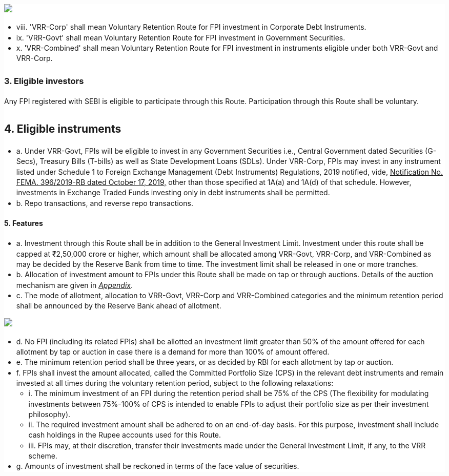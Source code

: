 ![](_page_3_Picture_0.jpeg)

- viii. 'VRR-Corp' shall mean Voluntary Retention Route for FPI investment in Corporate Debt Instruments.
- ix. 'VRR-Govt' shall mean Voluntary Retention Route for FPI investment in Government Securities.
- x. 'VRR-Combined' shall mean Voluntary Retention Route for FPI investment in instruments eligible under both VRR-Govt and VRR-Corp.

### **3. Eligible investors**

Any FPI registered with SEBI is eligible to participate through this Route. Participation through this Route shall be voluntary.

## **4. Eligible instruments**

- a. Under VRR-Govt, FPIs will be eligible to invest in any Government Securities i.e., Central Government dated Securities (G-Secs), Treasury Bills (T-bills) as well as State Development Loans (SDLs). Under VRR-Corp, FPIs may invest in any instrument listed under Schedule 1 to Foreign Exchange Management (Debt Instruments) Regulations, 2019 notified, vide, [Notification No. FEMA. 396/2019-RB dated October 17, 2019,](https://www.rbi.org.in/Scripts/NotificationUser.aspx?Id=12099&Mode=0) other than those specified at 1A(a) and 1A(d) of that schedule. However, investments in Exchange Traded Funds investing only in debt instruments shall be permitted.
- b. Repo transactions, and reverse repo transactions.

#### **5. Features**

- a. Investment through this Route shall be in addition to the General Investment Limit. Investment under this route shall be capped at ₹2,50,000 crore or higher, which amount shall be allocated among VRR-Govt, VRR-Corp, and VRR-Combined as may be decided by the Reserve Bank from time to time. The investment limit shall be released in one or more tranches.
- b. Allocation of investment amount to FPIs under this Route shall be made on tap or through auctions. Details of the auction mechanism are given in *[Appendix](#page--1-0)*.
- c. The mode of allotment, allocation to VRR-Govt, VRR-Corp and VRR-Combined categories and the minimum retention period shall be announced by the Reserve Bank ahead of allotment.

![](_page_4_Picture_0.jpeg)

- d. No FPI (including its related FPIs) shall be allotted an investment limit greater than 50% of the amount offered for each allotment by tap or auction in case there is a demand for more than 100% of amount offered.
- e. The minimum retention period shall be three years, or as decided by RBI for each allotment by tap or auction.
- f. FPIs shall invest the amount allocated, called the Committed Portfolio Size (CPS) in the relevant debt instruments and remain invested at all times during the voluntary retention period, subject to the following relaxations:
	- i. The minimum investment of an FPI during the retention period shall be 75% of the CPS (The flexibility for modulating investments between 75%-100% of CPS is intended to enable FPIs to adjust their portfolio size as per their investment philosophy).
	- ii. The required investment amount shall be adhered to on an end-of-day basis. For this purpose, investment shall include cash holdings in the Rupee accounts used for this Route.
	- iii. FPIs may, at their discretion, transfer their investments made under the General Investment Limit, if any, to the VRR scheme.
- g. Amounts of investment shall be reckoned in terms of the face value of securities.
